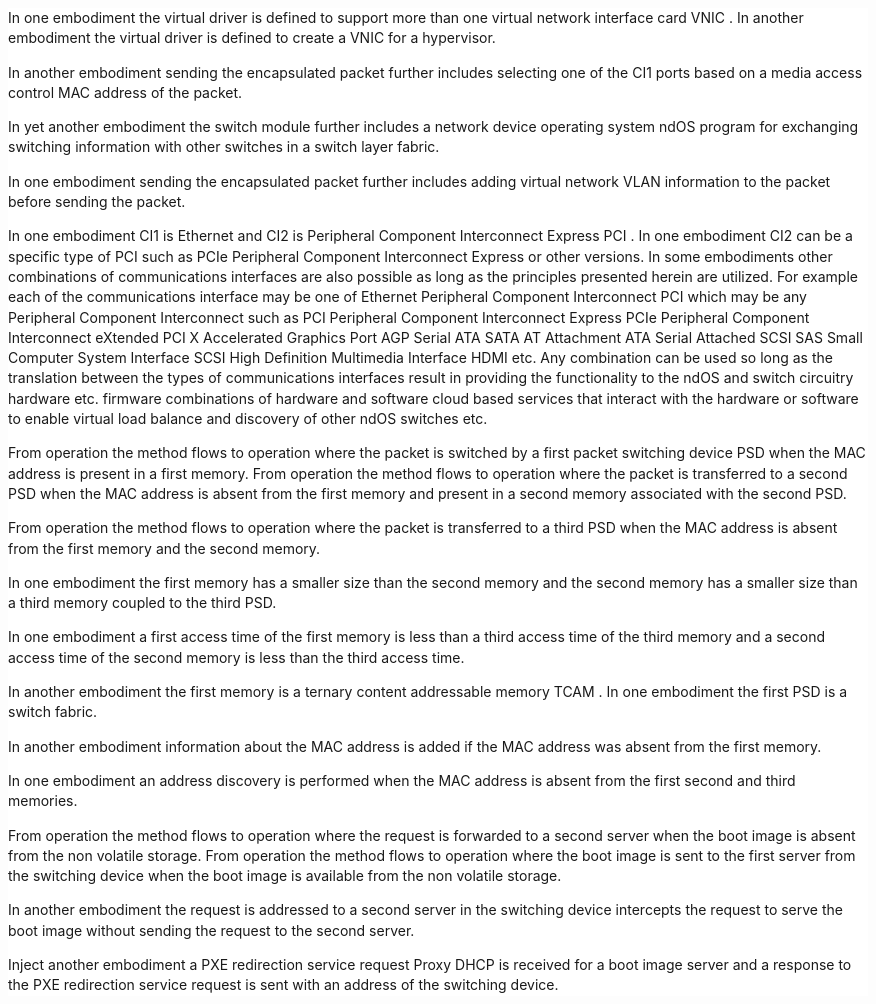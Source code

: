 In one embodiment the virtual driver is defined to support more than one virtual network interface card VNIC . In another embodiment the virtual driver is defined to create a VNIC for a hypervisor.

In another embodiment sending the encapsulated packet further includes selecting one of the CI1 ports based on a media access control MAC address of the packet.

In yet another embodiment the switch module further includes a network device operating system ndOS program for exchanging switching information with other switches in a switch layer fabric.

In one embodiment sending the encapsulated packet further includes adding virtual network VLAN information to the packet before sending the packet.

In one embodiment CI1 is Ethernet and CI2 is Peripheral Component Interconnect Express PCI . In one embodiment CI2 can be a specific type of PCI such as PCIe Peripheral Component Interconnect Express or other versions. In some embodiments other combinations of communications interfaces are also possible as long as the principles presented herein are utilized. For example each of the communications interface may be one of Ethernet Peripheral Component Interconnect PCI which may be any Peripheral Component Interconnect such as PCI Peripheral Component Interconnect Express PCIe Peripheral Component Interconnect eXtended PCI X Accelerated Graphics Port AGP Serial ATA SATA AT Attachment ATA Serial Attached SCSI SAS Small Computer System Interface SCSI High Definition Multimedia Interface HDMI etc. Any combination can be used so long as the translation between the types of communications interfaces result in providing the functionality to the ndOS and switch circuitry hardware etc. firmware combinations of hardware and software cloud based services that interact with the hardware or software to enable virtual load balance and discovery of other ndOS switches etc.

From operation the method flows to operation where the packet is switched by a first packet switching device PSD when the MAC address is present in a first memory. From operation the method flows to operation where the packet is transferred to a second PSD when the MAC address is absent from the first memory and present in a second memory associated with the second PSD.

From operation the method flows to operation where the packet is transferred to a third PSD when the MAC address is absent from the first memory and the second memory.

In one embodiment the first memory has a smaller size than the second memory and the second memory has a smaller size than a third memory coupled to the third PSD.

In one embodiment a first access time of the first memory is less than a third access time of the third memory and a second access time of the second memory is less than the third access time.

In another embodiment the first memory is a ternary content addressable memory TCAM . In one embodiment the first PSD is a switch fabric.

In another embodiment information about the MAC address is added if the MAC address was absent from the first memory.

In one embodiment an address discovery is performed when the MAC address is absent from the first second and third memories.

From operation the method flows to operation where the request is forwarded to a second server when the boot image is absent from the non volatile storage. From operation the method flows to operation where the boot image is sent to the first server from the switching device when the boot image is available from the non volatile storage.

In another embodiment the request is addressed to a second server in the switching device intercepts the request to serve the boot image without sending the request to the second server.

Inject another embodiment a PXE redirection service request Proxy DHCP is received for a boot image server and a response to the PXE redirection service request is sent with an address of the switching device.
